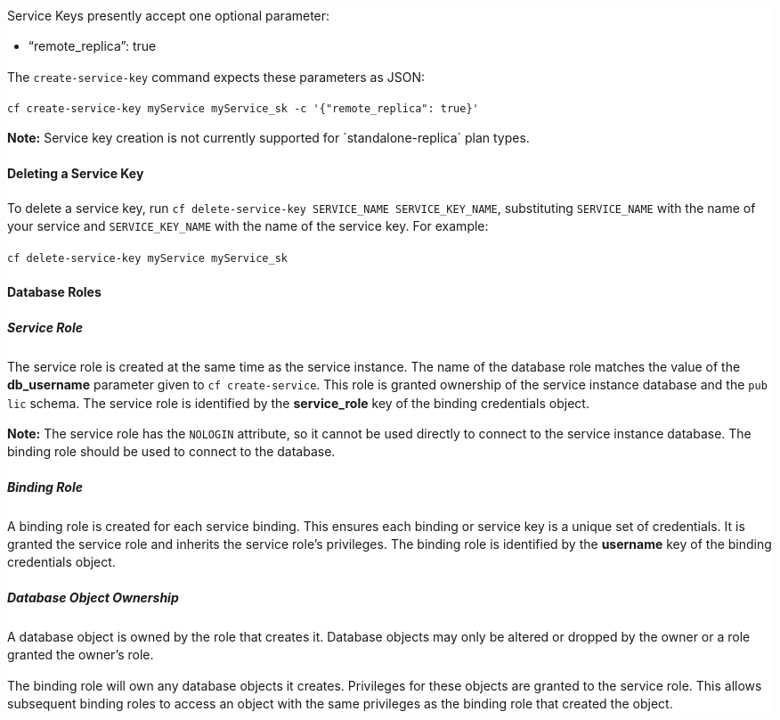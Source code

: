 Service Keys presently accept one optional parameter:

-   “remote\_replica”: true

The `create-service-key` command expects these parameters as JSON:

```
cf create-service-key myService myService_sk -c '{"remote_replica": true}'
```

**Note:** Service key creation is not currently supported for
\`standalone-replica\` plan types.

#### Deleting a Service Key

To delete a service key, run
`cf delete-service-key SERVICE_NAME SERVICE_KEY_NAME`, substituting
`SERVICE_NAME` with the name of your service and `SERVICE_KEY_NAME` with
the name of the service key. For example:

```
cf delete-service-key myService myService_sk
```

#### Database Roles

##### Service Role

The service role is created at the same time as the service instance.
The name of the database role matches the value of the **db\_username**
parameter given to `cf create-service`. This role is granted ownership
of the service instance database and the `public` schema. The service
role is identified by the **service\_role** key of the binding
credentials object.

**Note:** The service role has the `NOLOGIN` attribute, so it cannot be
used directly to connect to the service instance database. The binding
role should be used to connect to the database.

##### Binding Role

A binding role is created for each service binding. This ensures each
binding or service key is a unique set of credentials. It is granted the
service role and inherits the service role’s privileges. The binding
role is identified by the **username** key of the binding credentials
object.

##### Database Object Ownership

A database object is owned by the role that creates it. Database objects
may only be altered or dropped by the owner or a role granted the
owner’s role.

The binding role will own any database objects it creates. Privileges
for these objects are granted to the service role. This allows
subsequent binding roles to access an object with the same privileges as
the binding role that created the object.
